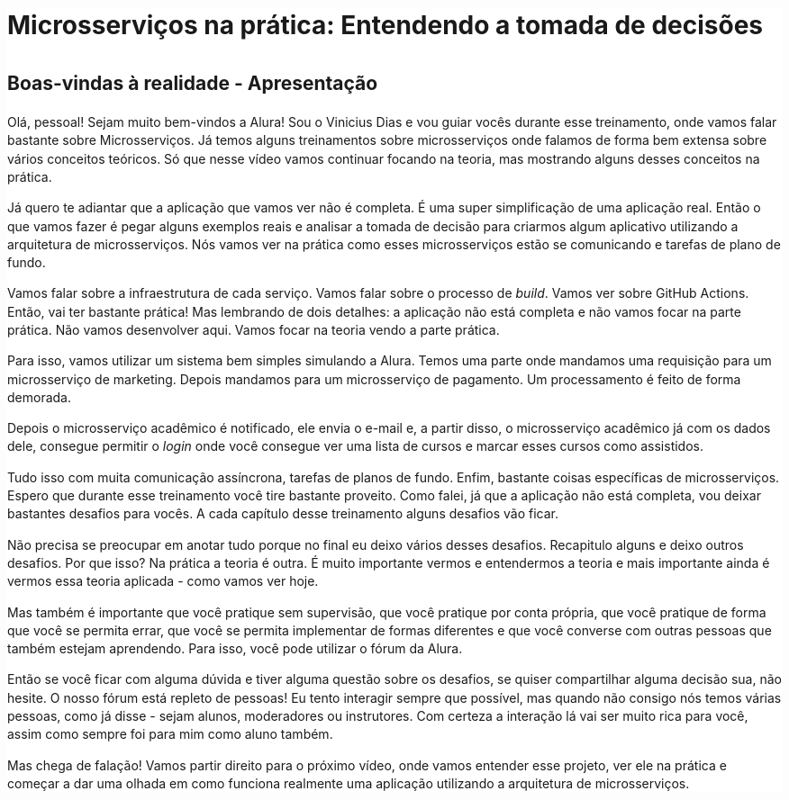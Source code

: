 # Microsserviços na prática: Entendendo a tomada de decisões

## Boas-vindas à realidade - Apresentação

<video class="elasticMedia" frameborder="0" controls="" controlslist="nodownload" style="box-sizing: inherit; margin: 0px; padding: 0px; position: absolute; top: 0px; left: 0px; width: 820px; height: 461.25px; border: 0px;"></video>

Olá, pessoal! Sejam muito bem-vindos a Alura! Sou o Vinicius Dias e vou guiar vocês durante esse treinamento, onde vamos falar bastante sobre Microsserviços. Já temos alguns treinamentos sobre microsserviços onde falamos de forma bem extensa sobre vários conceitos teóricos. Só que nesse vídeo vamos continuar focando na teoria, mas mostrando alguns desses conceitos na prática.

Já quero te adiantar que a aplicação que vamos ver não é completa. É uma super simplificação de uma aplicação real. Então o que vamos fazer é pegar alguns exemplos reais e analisar a tomada de decisão para criarmos algum aplicativo utilizando a arquitetura de microsserviços. Nós vamos ver na prática como esses microsserviços estão se comunicando e tarefas de plano de fundo.

Vamos falar sobre a infraestrutura de cada serviço. Vamos falar sobre o processo de *build*. Vamos ver sobre GitHub Actions. Então, vai ter bastante prática! Mas lembrando de dois detalhes: a aplicação não está completa e não vamos focar na parte prática. Não vamos desenvolver aqui. Vamos focar na teoria vendo a parte prática.

Para isso, vamos utilizar um sistema bem simples simulando a Alura. Temos uma parte onde mandamos uma requisição para um microsserviço de marketing. Depois mandamos para um microsserviço de pagamento. Um processamento é feito de forma demorada.

Depois o microsserviço acadêmico é notificado, ele envia o e-mail e, a partir disso, o microsserviço acadêmico já com os dados dele, consegue permitir o *login* onde você consegue ver uma lista de cursos e marcar esses cursos como assistidos.

Tudo isso com muita comunicação assíncrona, tarefas de planos de fundo. Enfim, bastante coisas específicas de microsserviços. Espero que durante esse treinamento você tire bastante proveito. Como falei, já que a aplicação não está completa, vou deixar bastantes desafios para vocês. A cada capítulo desse treinamento alguns desafios vão ficar.

Não precisa se preocupar em anotar tudo porque no final eu deixo vários desses desafios. Recapitulo alguns e deixo outros desafios. Por que isso? Na prática a teoria é outra. É muito importante vermos e entendermos a teoria e mais importante ainda é vermos essa teoria aplicada - como vamos ver hoje.

Mas também é importante que você pratique sem supervisão, que você pratique por conta própria, que você pratique de forma que você se permita errar, que você se permita implementar de formas diferentes e que você converse com outras pessoas que também estejam aprendendo. Para isso, você pode utilizar o fórum da Alura.

Então se você ficar com alguma dúvida e tiver alguma questão sobre os desafios, se quiser compartilhar alguma decisão sua, não hesite. O nosso fórum está repleto de pessoas! Eu tento interagir sempre que possível, mas quando não consigo nós temos várias pessoas, como já disse - sejam alunos, moderadores ou instrutores. Com certeza a interação lá vai ser muito rica para você, assim como sempre foi para mim como aluno também.

Mas chega de falação! Vamos partir direito para o próximo vídeo, onde vamos entender esse projeto, ver ele na prática e começar a dar uma olhada em como funciona realmente uma aplicação utilizando a arquitetura de microsserviços.
